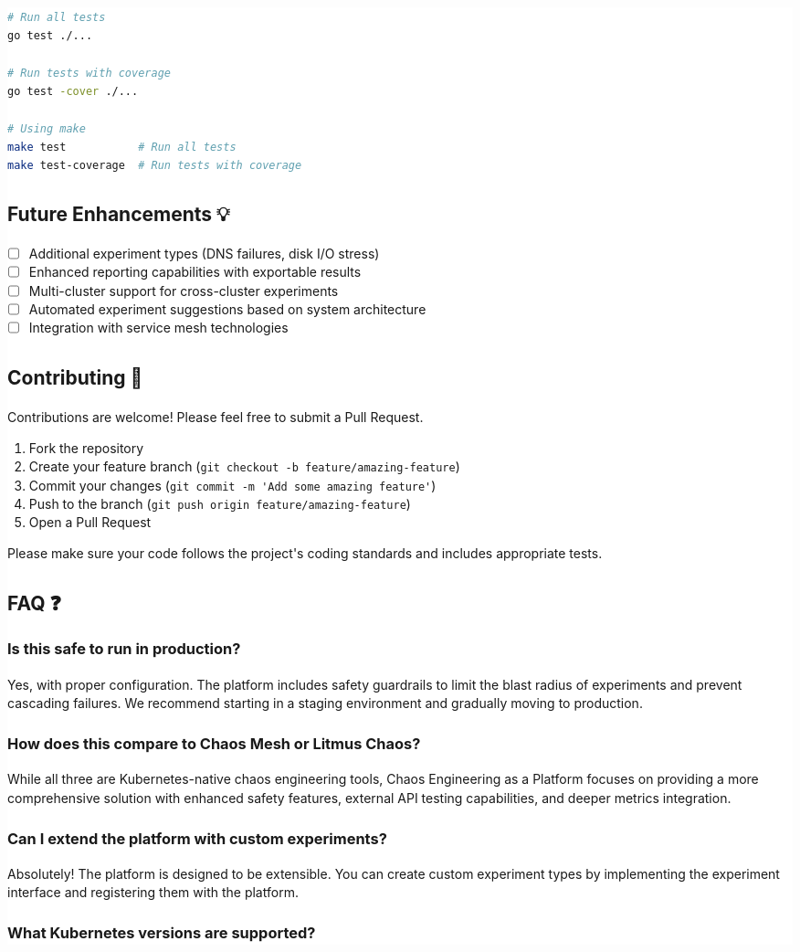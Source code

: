 ```bash
# Run all tests
go test ./...

# Run tests with coverage
go test -cover ./...

# Using make
make test           # Run all tests
make test-coverage  # Run tests with coverage
```

## Future Enhancements 💡

- [ ] Additional experiment types (DNS failures, disk I/O stress)
- [ ] Enhanced reporting capabilities with exportable results
- [ ] Multi-cluster support for cross-cluster experiments
- [ ] Automated experiment suggestions based on system architecture
- [ ] Integration with service mesh technologies

## Contributing 👥

Contributions are welcome! Please feel free to submit a Pull Request.

1. Fork the repository
2. Create your feature branch (`git checkout -b feature/amazing-feature`)
3. Commit your changes (`git commit -m 'Add some amazing feature'`)
4. Push to the branch (`git push origin feature/amazing-feature`)
5. Open a Pull Request

Please make sure your code follows the project's coding standards and includes appropriate tests.

## FAQ ❓

### Is this safe to run in production?

Yes, with proper configuration. The platform includes safety guardrails to limit the blast radius of experiments and prevent cascading failures. We recommend starting in a staging environment and gradually moving to production.

### How does this compare to Chaos Mesh or Litmus Chaos?

While all three are Kubernetes-native chaos engineering tools, Chaos Engineering as a Platform focuses on providing a more comprehensive solution with enhanced safety features, external API testing capabilities, and deeper metrics integration.

### Can I extend the platform with custom experiments?

Absolutely! The platform is designed to be extensible. You can create custom experiment types by implementing the experiment interface and registering them with the platform.

### What Kubernetes versions are supported?
